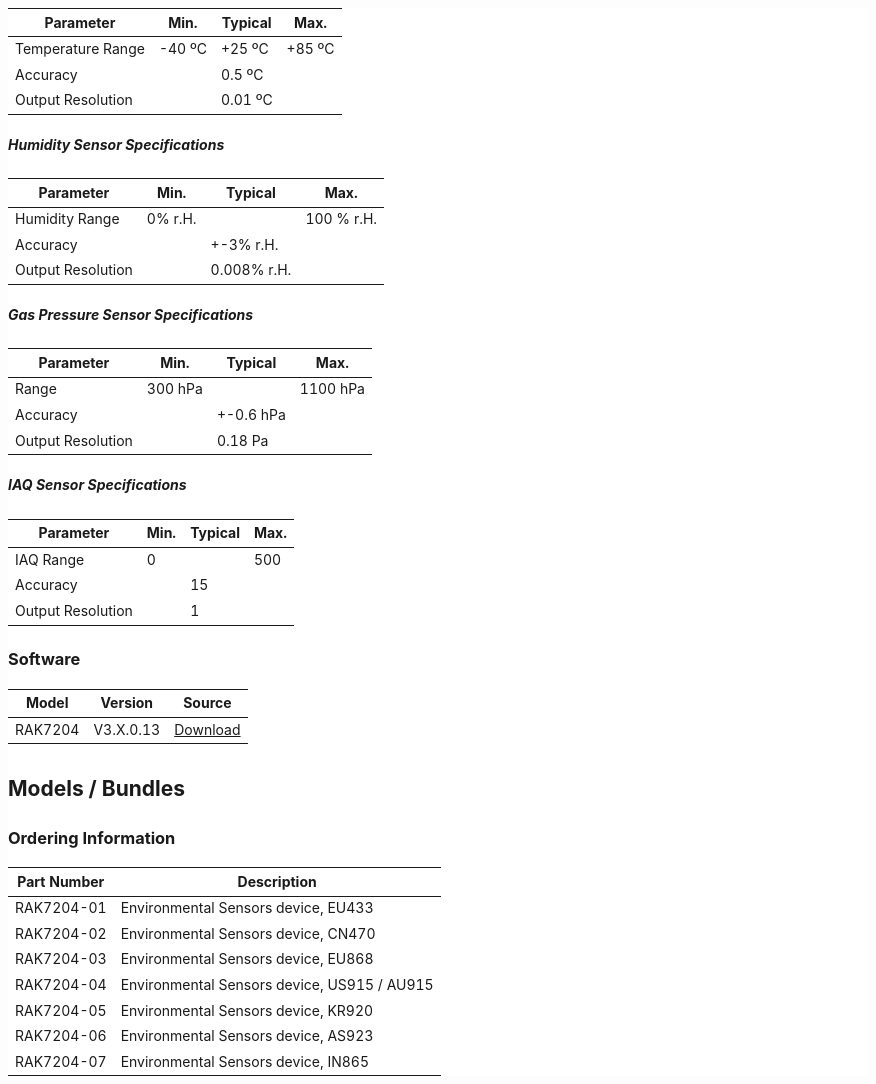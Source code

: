 | Parameter         | Min.   | Typical | Max.   |
| ----------------- | ------ | ------- | ------ |
| Temperature Range | -40 ºC | +25 ºC  | +85 ºC |
| Accuracy          |        | 0.5 ºC  |        |
| Output Resolution |        | 0.01 ºC |        |

##### Humidity Sensor Specifications

| Parameter         | Min.    | Typical     | Max.       |
| ----------------- | ------- | ----------- | ---------- |
| Humidity Range    | 0% r.H. |             | 100 % r.H. |
| Accuracy          |         | +-3% r.H.   |            |
| Output Resolution |         | 0.008% r.H. |            |

##### Gas Pressure Sensor Specifications

| Parameter         | Min.    | Typical   | Max.     |
| ----------------- | ------- | --------- | -------- |
| Range             | 300 hPa |           | 1100 hPa |
| Accuracy          |         | +-0.6 hPa |          |
| Output Resolution |         | 0.18 Pa   |          |

##### IAQ Sensor Specifications

| Parameter         | Min. | Typical | Max. |
| ----------------- | ---- | ------- | ---- |
| IAQ Range         | 0    |         | 500  |
| Accuracy          |      | 15      |      |
| Output Resolution |      | 1       |      |

### Software

| Model   | Version   | Source                                                                                                  |
| ------- | --------- | ------------------------------------------------------------------------------------------------------- |
| RAK7204 | V3.X.0.13 | [Download](https://downloads.rakwireless.com/LoRa/RAK7200-Tracker/Firmware/RAK7200_Latest_Firmware.zip) |

## Models / Bundles

### Ordering Information

| Part Number | Description                                 |
| ----------- | ------------------------------------------- |
| RAK7204-01  | Environmental Sensors device, EU433         |
| RAK7204-02  | Environmental Sensors device, CN470         |
| RAK7204-03  | Environmental Sensors device, EU868         |
| RAK7204-04  | Environmental Sensors device, US915 / AU915 |
| RAK7204-05  | Environmental Sensors device, KR920         |
| RAK7204-06  | Environmental Sensors device, AS923         |
| RAK7204-07  | Environmental Sensors device, IN865         |
